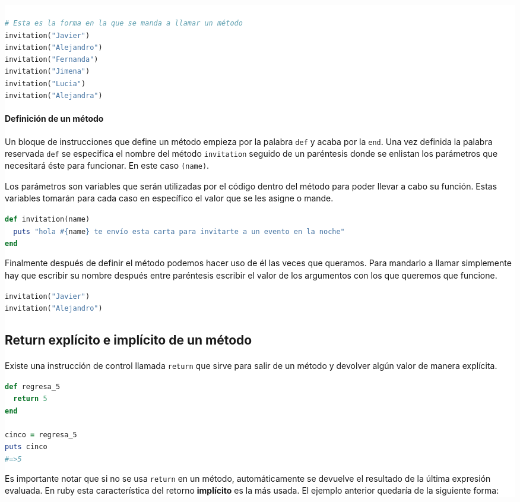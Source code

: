 ```ruby

# Esta es la forma en la que se manda a llamar un método
invitation("Javier")
invitation("Alejandro")
invitation("Fernanda")
invitation("Jimena")
invitation("Lucia")
invitation("Alejandra")
```

#### Definición de un método

Un bloque de instrucciones que define un método empieza por la palabra `def` y acaba por la `end`. Una vez definida la palabra reservada `def` se especifica el nombre del método `invitation` seguido de un paréntesis donde se enlistan los parámetros que necesitará éste para funcionar. En este caso `(name)`.

Los parámetros son variables que serán utilizadas por el código dentro del método para poder llevar a cabo su función. Estas variables tomarán para cada caso en específico el valor que se les asigne o mande.


```ruby
def invitation(name)
  puts "hola #{name} te envío esta carta para invitarte a un evento en la noche"
end
```

Finalmente después de definir el método podemos hacer uso de él las veces que queramos. Para mandarlo a llamar simplemente hay que escribir su nombre después entre paréntesis escribir el valor de los argumentos con los que queremos que funcione.

```ruby
invitation("Javier")
invitation("Alejandro")
```


## Return explícito e implícito de un método

Existe una instrucción de control llamada `return` que sirve para salir de un método y devolver algún valor de manera explícita.

```Ruby
def regresa_5
  return 5
end

cinco = regresa_5
puts cinco
#=>5   
```

Es importante notar que si no se usa `return` en un método, automáticamente se devuelve el resultado de la última expresión evaluada. En ruby esta característica del retorno **implícito** es la más usada. El ejemplo anterior quedaría de la siguiente forma:
